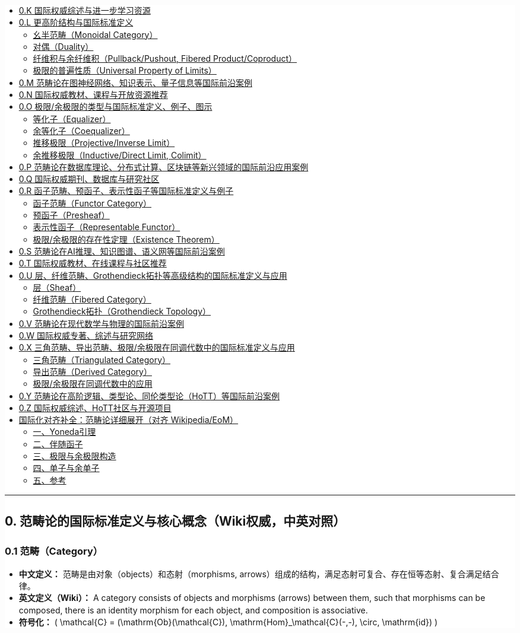   - [0.K 国际权威综述与进一步学习资源](#0k-国际权威综述与进一步学习资源)
  - [0.L 更高阶结构与国际标准定义](#0l-更高阶结构与国际标准定义)
    - [幺半范畴（Monoidal Category）](#幺半范畴monoidal-category)
    - [对偶（Duality）](#对偶duality)
    - [纤维积与余纤维积（Pullback/Pushout, Fibered Product/Coproduct）](#纤维积与余纤维积pullbackpushout-fibered-productcoproduct)
    - [极限的普遍性质（Universal Property of Limits）](#极限的普遍性质universal-property-of-limits)
  - [0.M 范畴论在图神经网络、知识表示、量子信息等国际前沿案例](#0m-范畴论在图神经网络知识表示量子信息等国际前沿案例)
  - [0.N 国际权威教材、课程与开放资源推荐](#0n-国际权威教材课程与开放资源推荐)
  - [0.O 极限/余极限的类型与国际标准定义、例子、图示](#0o-极限余极限的类型与国际标准定义例子图示)
    - [等化子（Equalizer）](#等化子equalizer)
    - [余等化子（Coequalizer）](#余等化子coequalizer)
    - [推移极限（Projective/Inverse Limit）](#推移极限projectiveinverse-limit)
    - [余推移极限（Inductive/Direct Limit, Colimit）](#余推移极限inductivedirect-limit-colimit)
  - [0.P 范畴论在数据库理论、分布式计算、区块链等新兴领域的国际前沿应用案例](#0p-范畴论在数据库理论分布式计算区块链等新兴领域的国际前沿应用案例)
  - [0.Q 国际权威期刊、数据库与研究社区](#0q-国际权威期刊数据库与研究社区)
  - [0.R 函子范畴、预函子、表示性函子等国际标准定义与例子](#0r-函子范畴预函子表示性函子等国际标准定义与例子)
    - [函子范畴（Functor Category）](#函子范畴functor-category)
    - [预函子（Presheaf）](#预函子presheaf)
    - [表示性函子（Representable Functor）](#表示性函子representable-functor)
    - [极限/余极限的存在性定理（Existence Theorem）](#极限余极限的存在性定理existence-theorem)
  - [0.S 范畴论在AI推理、知识图谱、语义网等国际前沿案例](#0s-范畴论在ai推理知识图谱语义网等国际前沿案例)
  - [0.T 国际权威教材、在线课程与社区推荐](#0t-国际权威教材在线课程与社区推荐)
  - [0.U 层、纤维范畴、Grothendieck拓扑等高级结构的国际标准定义与应用](#0u-层纤维范畴grothendieck拓扑等高级结构的国际标准定义与应用)
    - [层（Sheaf）](#层sheaf)
    - [纤维范畴（Fibered Category）](#纤维范畴fibered-category)
    - [Grothendieck拓扑（Grothendieck Topology）](#grothendieck拓扑grothendieck-topology)
  - [0.V 范畴论在现代数学与物理的国际前沿案例](#0v-范畴论在现代数学与物理的国际前沿案例)
  - [0.W 国际权威专著、综述与研究网络](#0w-国际权威专著综述与研究网络)
  - [0.X 三角范畴、导出范畴、极限/余极限在同调代数中的国际标准定义与应用](#0x-三角范畴导出范畴极限余极限在同调代数中的国际标准定义与应用)
    - [三角范畴（Triangulated Category）](#三角范畴triangulated-category)
    - [导出范畴（Derived Category）](#导出范畴derived-category)
    - [极限/余极限在同调代数中的应用](#极限余极限在同调代数中的应用)
  - [0.Y 范畴论在高阶逻辑、类型论、同伦类型论（HoTT）等国际前沿案例](#0y-范畴论在高阶逻辑类型论同伦类型论hott等国际前沿案例)
  - [0.Z 国际权威综述、HoTT社区与开源项目](#0z-国际权威综述hott社区与开源项目)
  - [国际化对齐补全：范畴论详细展开（对齐 Wikipedia/EoM）](#国际化对齐补全范畴论详细展开对齐-wikipediaeom)
    - [一、Yoneda引理](#一yoneda引理)
    - [二、伴随函子](#二伴随函子)
    - [三、极限与余极限构造](#三极限与余极限构造)
    - [四、单子与余单子](#四单子与余单子)
    - [五、参考](#五参考)

---

## 0. 范畴论的国际标准定义与核心概念（Wiki权威，中英对照）

### 0.1 范畴（Category）

- **中文定义：**
  范畴是由对象（objects）和态射（morphisms, arrows）组成的结构，满足态射可复合、存在恒等态射、复合满足结合律。
- **英文定义（Wiki）：**
  A category consists of objects and morphisms (arrows) between them, such that morphisms can be composed, there is an identity morphism for each object, and composition is associative.
- **符号化：**
  \( \mathcal{C} = (\mathrm{Ob}(\mathcal{C}), \mathrm{Hom}_\mathcal{C}(-,-), \circ, \mathrm{id}) \)
